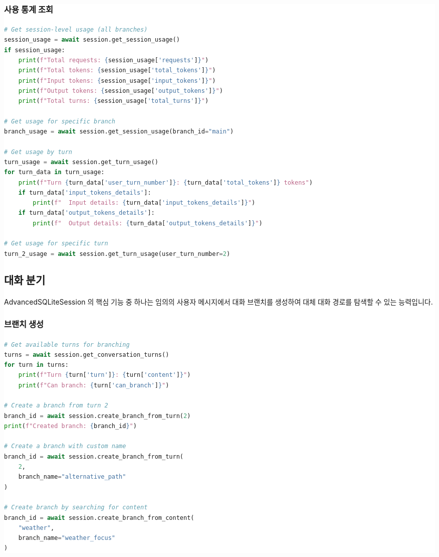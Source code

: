 ### 사용 통계 조회

```python
# Get session-level usage (all branches)
session_usage = await session.get_session_usage()
if session_usage:
    print(f"Total requests: {session_usage['requests']}")
    print(f"Total tokens: {session_usage['total_tokens']}")
    print(f"Input tokens: {session_usage['input_tokens']}")
    print(f"Output tokens: {session_usage['output_tokens']}")
    print(f"Total turns: {session_usage['total_turns']}")

# Get usage for specific branch
branch_usage = await session.get_session_usage(branch_id="main")

# Get usage by turn
turn_usage = await session.get_turn_usage()
for turn_data in turn_usage:
    print(f"Turn {turn_data['user_turn_number']}: {turn_data['total_tokens']} tokens")
    if turn_data['input_tokens_details']:
        print(f"  Input details: {turn_data['input_tokens_details']}")
    if turn_data['output_tokens_details']:
        print(f"  Output details: {turn_data['output_tokens_details']}")

# Get usage for specific turn
turn_2_usage = await session.get_turn_usage(user_turn_number=2)
```

## 대화 분기

AdvancedSQLiteSession 의 핵심 기능 중 하나는 임의의 사용자 메시지에서 대화 브랜치를 생성하여 대체 대화 경로를 탐색할 수 있는 능력입니다.

### 브랜치 생성

```python
# Get available turns for branching
turns = await session.get_conversation_turns()
for turn in turns:
    print(f"Turn {turn['turn']}: {turn['content']}")
    print(f"Can branch: {turn['can_branch']}")

# Create a branch from turn 2
branch_id = await session.create_branch_from_turn(2)
print(f"Created branch: {branch_id}")

# Create a branch with custom name
branch_id = await session.create_branch_from_turn(
    2, 
    branch_name="alternative_path"
)

# Create branch by searching for content
branch_id = await session.create_branch_from_content(
    "weather", 
    branch_name="weather_focus"
)
```
